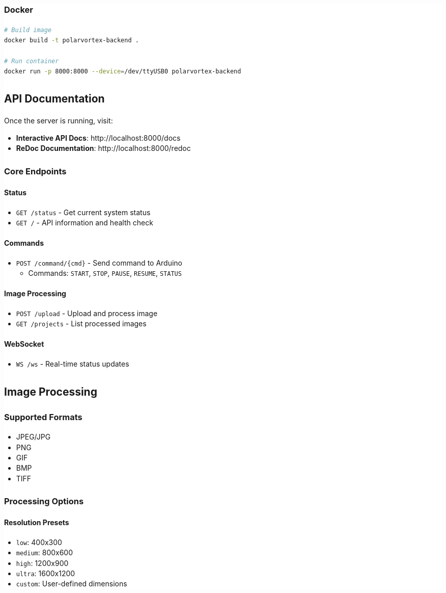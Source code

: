 ### Docker

```bash
# Build image
docker build -t polarvortex-backend .

# Run container
docker run -p 8000:8000 --device=/dev/ttyUSB0 polarvortex-backend
```

## API Documentation

Once the server is running, visit:
- **Interactive API Docs**: http://localhost:8000/docs
- **ReDoc Documentation**: http://localhost:8000/redoc

### Core Endpoints

#### Status
- `GET /status` - Get current system status
- `GET /` - API information and health check

#### Commands
- `POST /command/{cmd}` - Send command to Arduino
  - Commands: `START`, `STOP`, `PAUSE`, `RESUME`, `STATUS`

#### Image Processing
- `POST /upload` - Upload and process image
- `GET /projects` - List processed images

#### WebSocket
- `WS /ws` - Real-time status updates

## Image Processing

### Supported Formats
- JPEG/JPG
- PNG
- GIF
- BMP
- TIFF

### Processing Options

#### Resolution Presets
- `low`: 400x300
- `medium`: 800x600
- `high`: 1200x900
- `ultra`: 1600x1200
- `custom`: User-defined dimensions
